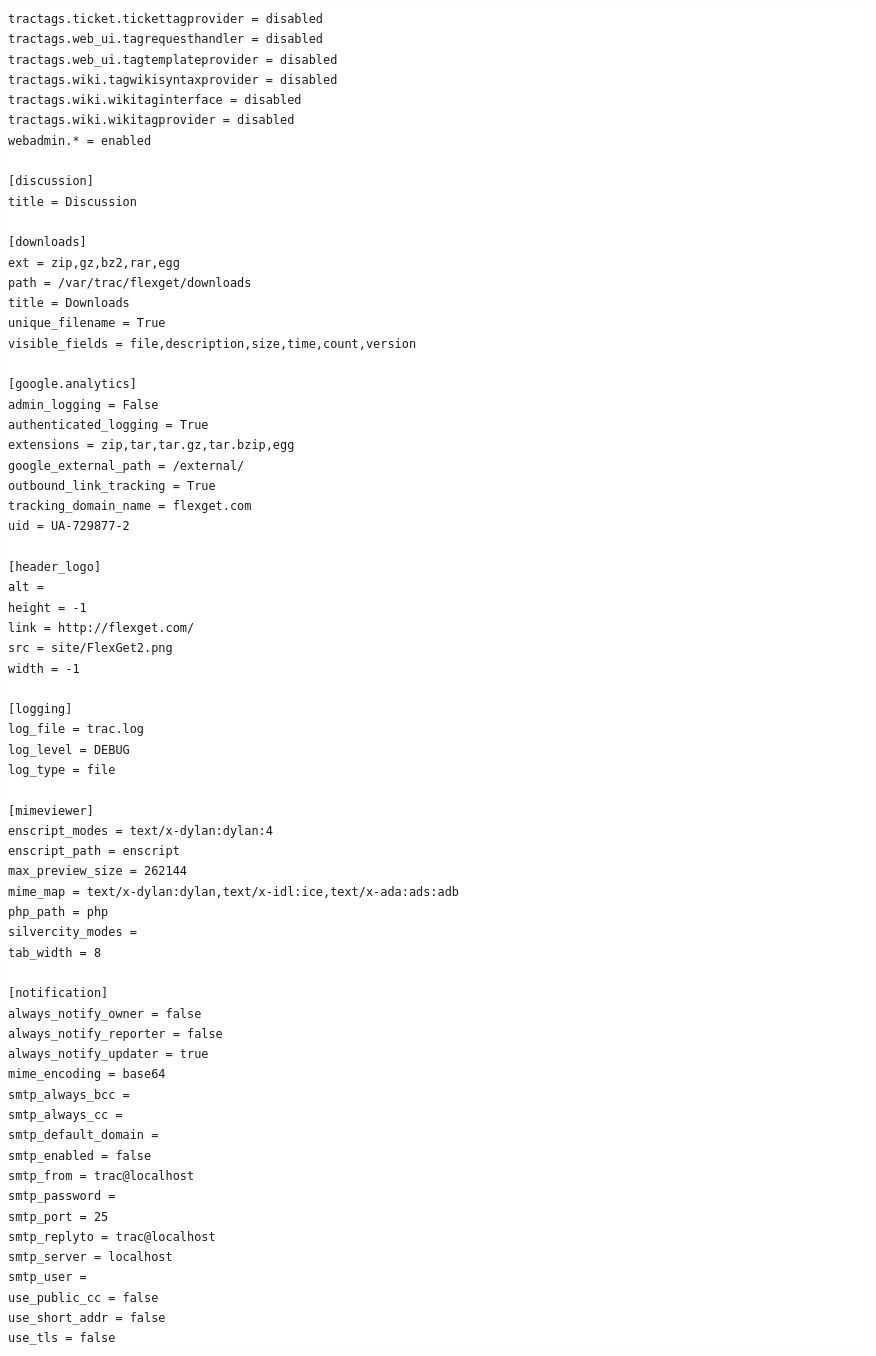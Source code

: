     tractags.ticket.tickettagprovider = disabled
    tractags.web_ui.tagrequesthandler = disabled
    tractags.web_ui.tagtemplateprovider = disabled
    tractags.wiki.tagwikisyntaxprovider = disabled
    tractags.wiki.wikitaginterface = disabled
    tractags.wiki.wikitagprovider = disabled
    webadmin.* = enabled
    
    [discussion]
    title = Discussion
    
    [downloads]
    ext = zip,gz,bz2,rar,egg
    path = /var/trac/flexget/downloads
    title = Downloads
    unique_filename = True
    visible_fields = file,description,size,time,count,version
    
    [google.analytics]
    admin_logging = False
    authenticated_logging = True
    extensions = zip,tar,tar.gz,tar.bzip,egg
    google_external_path = /external/
    outbound_link_tracking = True
    tracking_domain_name = flexget.com
    uid = UA-729877-2
    
    [header_logo]
    alt = 
    height = -1
    link = http://flexget.com/
    src = site/FlexGet2.png
    width = -1
    
    [logging]
    log_file = trac.log
    log_level = DEBUG
    log_type = file
    
    [mimeviewer]
    enscript_modes = text/x-dylan:dylan:4
    enscript_path = enscript
    max_preview_size = 262144
    mime_map = text/x-dylan:dylan,text/x-idl:ice,text/x-ada:ads:adb
    php_path = php
    silvercity_modes = 
    tab_width = 8
    
    [notification]
    always_notify_owner = false
    always_notify_reporter = false
    always_notify_updater = true
    mime_encoding = base64
    smtp_always_bcc = 
    smtp_always_cc = 
    smtp_default_domain = 
    smtp_enabled = false
    smtp_from = trac@localhost
    smtp_password = 
    smtp_port = 25
    smtp_replyto = trac@localhost
    smtp_server = localhost
    smtp_user = 
    use_public_cc = false
    use_short_addr = false
    use_tls = false
    